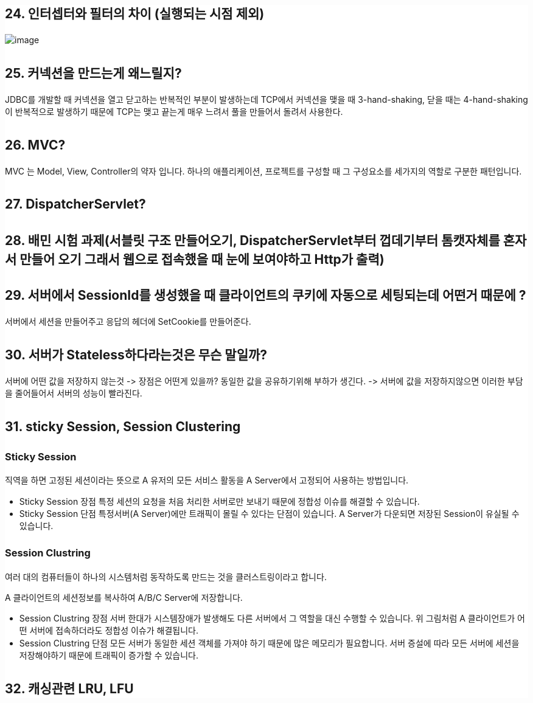 ## 24. 인터셉터와 필터의 차이 (실행되는 시점 제외)
![image](https://user-images.githubusercontent.com/43171179/134343912-50c8134c-107c-4e7f-804a-93812dd36bb7.png)
## 25. 커넥션을 만드는게 왜느릴지?

JDBC를 개발할 때 커넥션을 열고 닫고하는 반복적인 부분이 발생하는데 TCP에서 커넥션을 맺을 때 3-hand-shaking, 닫을 때는 4-hand-shaking이 반복적으로 발생하기 때문에 TCP는 맺고 끝는게 매우 느려서 풀을 만들어서 돌려서 사용한다.

## 26. MVC?

MVC 는 Model, View, Controller의 약자 입니다. 하나의 애플리케이션, 프로젝트를 구성할 때 그 구성요소를 세가지의 역할로 구분한 패턴입니다.

## 27. DispatcherServlet?

## 28. 배민 시험 과제(서블릿 구조 만들어오기, DispatcherServlet부터 껍데기부터 톰캣자체를 혼자서 만들어 오기 그래서 웹으로 접속했을 때 눈에 보여야하고 Http가 출력)

## 29. 서버에서 SessionId를 생성했을 때 클라이언트의 쿠키에 자동으로 세팅되는데 어떤거 때문에 ?

서버에서 세션을 만들어주고 응답의 헤더에 SetCookie를 만들어준다.

## 30. 서버가 Stateless하다라는것은 무슨 말일까?

서버에 어떤 값을 저장하지 않는것 -> 장점은 어떤게 있을까?
동일한 값을 공유하기위해 부하가 생긴다. -> 서버에 값을 저장하지않으면 이러한 부담을 줄어들어서 서버의 성능이 빨라진다.

## 31. sticky Session, Session Clustering

### Sticky Session
직역을 하면 고정된 세션이라는 뜻으로 A 유저의 모든 서비스 활동을 A Server에서 고정되어 사용하는 방법입니다.
* Sticky Session 장점
특정 세션의 요청을 처음 처리한 서버로만 보내기 때문에 정합성 이슈를 해결할 수 있습니다.
* Sticky Session 단점
특정서버(A Server)에만 트래픽이 몰릴 수 있다는 단점이 있습니다.
A Server가 다운되면 저장된 Session이 유실될 수 있습니다.

### Session Clustring
여러 대의 컴퓨터들이 하나의 시스템처럼 동작하도록 만드는 것을 클러스트링이라고 합니다.

A 클라이언트의 세션정보를 복사하여 A/B/C Server에 저장합니다.

* Session Clustring 장점
서버 한대가 시스템장애가 발생해도 다른 서버에서 그 역할을 대신 수행할 수 있습니다.
위 그림처럼 A 클라이언트가 어떤 서버에 접속하더라도 정합성 이슈가 해결됩니다.
* Session Clustring 단점
모든 서버가 동일한 세션 객체를 가져야 하기 때문에 많은 메모리가 필요합니다.
서버 증설에 따라 모든 서버에 세션을 저장해야하기 때문에 트래픽이 증가할 수 있습니다.
## 32. 캐싱관련 LRU, LFU
